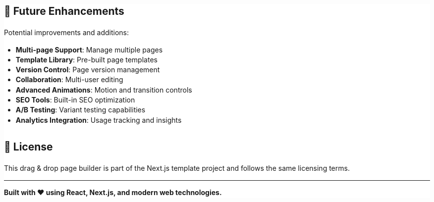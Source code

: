 ## 🔮 Future Enhancements

Potential improvements and additions:
- **Multi-page Support**: Manage multiple pages
- **Template Library**: Pre-built page templates
- **Version Control**: Page version management
- **Collaboration**: Multi-user editing
- **Advanced Animations**: Motion and transition controls
- **SEO Tools**: Built-in SEO optimization
- **A/B Testing**: Variant testing capabilities
- **Analytics Integration**: Usage tracking and insights

## 📄 License

This drag & drop page builder is part of the Next.js template project and follows the same licensing terms.

---

**Built with ❤️ using React, Next.js, and modern web technologies.**
